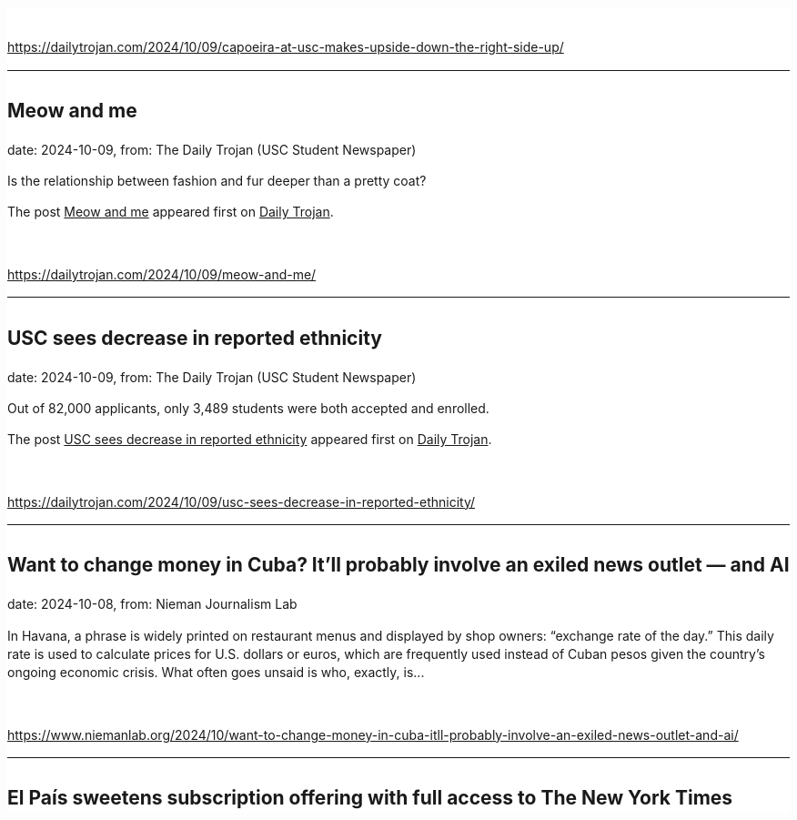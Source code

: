 
<br> 

<https://dailytrojan.com/2024/10/09/capoeira-at-usc-makes-upside-down-the-right-side-up/>

---

## Meow and me

date: 2024-10-09, from: The Daily Trojan (USC Student Newspaper)

<p>Is the relationship between fashion and fur deeper than a pretty coat?</p>
<p>The post <a href="https://dailytrojan.com/2024/10/09/meow-and-me/">Meow and me</a> appeared first on <a href="https://dailytrojan.com">Daily Trojan</a>.</p>
 

<br> 

<https://dailytrojan.com/2024/10/09/meow-and-me/>

---

## USC sees decrease in reported ethnicity

date: 2024-10-09, from: The Daily Trojan (USC Student Newspaper)

<p>Out of 82,000 applicants, only 3,489 students were both accepted and enrolled.</p>
<p>The post <a href="https://dailytrojan.com/2024/10/09/usc-sees-decrease-in-reported-ethnicity/">USC sees decrease in reported ethnicity</a> appeared first on <a href="https://dailytrojan.com">Daily Trojan</a>.</p>
 

<br> 

<https://dailytrojan.com/2024/10/09/usc-sees-decrease-in-reported-ethnicity/>

---

## Want to change money in Cuba? It’ll probably involve an exiled news outlet — and AI

date: 2024-10-08, from: Nieman Journalism Lab

In Havana, a phrase is widely printed on restaurant menus and displayed by shop owners: “exchange rate of the day.” This daily rate is used to calculate prices for U.S. dollars or euros, which are frequently used instead of Cuban pesos given the country&#8217;s ongoing economic crisis. What often goes unsaid is who, exactly, is... 

<br> 

<https://www.niemanlab.org/2024/10/want-to-change-money-in-cuba-itll-probably-involve-an-exiled-news-outlet-and-ai/>

---

## El País sweetens subscription offering with full access to The New York Times
